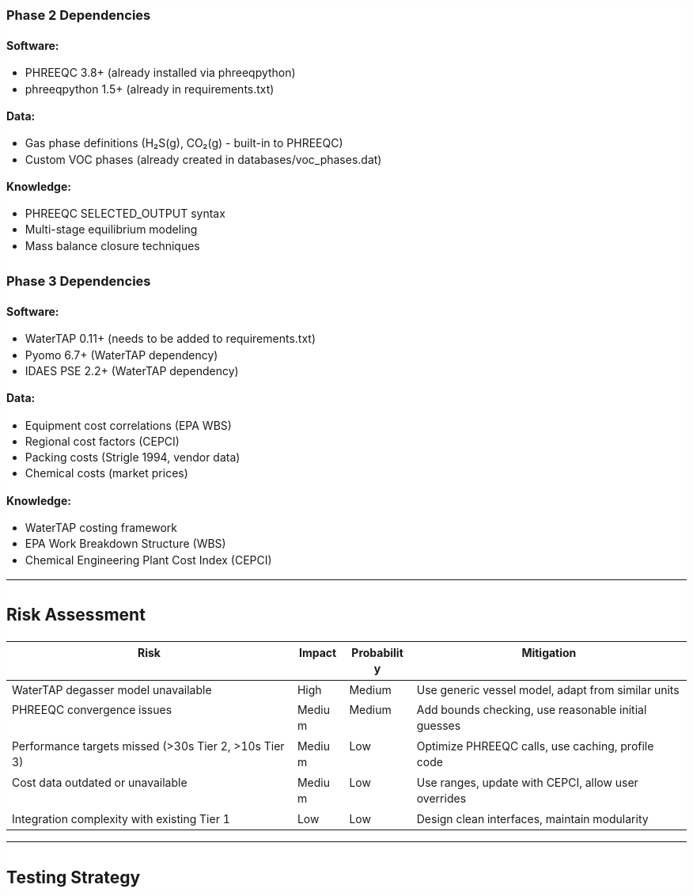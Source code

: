 ### Phase 2 Dependencies

**Software:**
- PHREEQC 3.8+ (already installed via phreeqpython)
- phreeqpython 1.5+ (already in requirements.txt)

**Data:**
- Gas phase definitions (H₂S(g), CO₂(g) - built-in to PHREEQC)
- Custom VOC phases (already created in databases/voc_phases.dat)

**Knowledge:**
- PHREEQC SELECTED_OUTPUT syntax
- Multi-stage equilibrium modeling
- Mass balance closure techniques

### Phase 3 Dependencies

**Software:**
- WaterTAP 0.11+ (needs to be added to requirements.txt)
- Pyomo 6.7+ (WaterTAP dependency)
- IDAES PSE 2.2+ (WaterTAP dependency)

**Data:**
- Equipment cost correlations (EPA WBS)
- Regional cost factors (CEPCI)
- Packing costs (Strigle 1994, vendor data)
- Chemical costs (market prices)

**Knowledge:**
- WaterTAP costing framework
- EPA Work Breakdown Structure (WBS)
- Chemical Engineering Plant Cost Index (CEPCI)

---

## Risk Assessment

| Risk | Impact | Probability | Mitigation |
|------|--------|-------------|------------|
| WaterTAP degasser model unavailable | High | Medium | Use generic vessel model, adapt from similar units |
| PHREEQC convergence issues | Medium | Medium | Add bounds checking, use reasonable initial guesses |
| Performance targets missed (>30s Tier 2, >10s Tier 3) | Medium | Low | Optimize PHREEQC calls, use caching, profile code |
| Cost data outdated or unavailable | Medium | Low | Use ranges, update with CEPCI, allow user overrides |
| Integration complexity with existing Tier 1 | Low | Low | Design clean interfaces, maintain modularity |

---

## Testing Strategy
